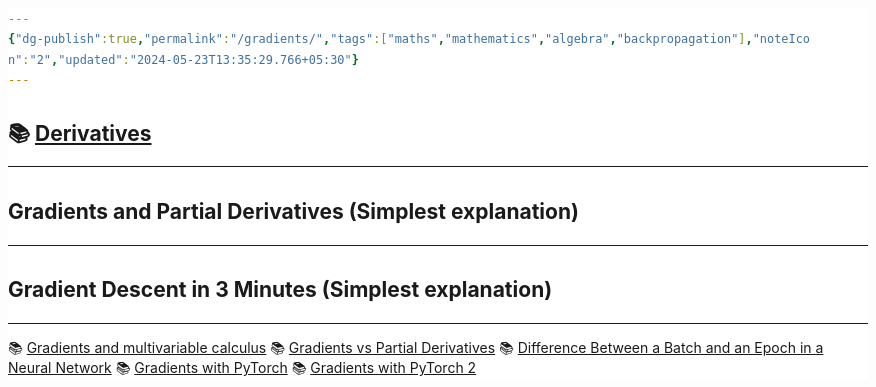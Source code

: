 ```yaml
---
{"dg-publish":true,"permalink":"/gradients/","tags":["maths","mathematics","algebra","backpropagation"],"noteIcon":"2","updated":"2024-05-23T13:35:29.766+05:30"}
---
```



## 📚 [Derivatives](http://faculty.wlc.edu/buelow/CALC/nt2-10.html#:~:text=The%20first%20derivative%20of%20a,negative%2C%20then%20must%20be%20decreasing)

---

## Gradients and Partial Derivatives (Simplest explanation)

<iframe title="Gradients and Partial Derivatives" src="https://www.youtube.com/embed/GkB4vW16QHI?feature=oembed" height="113" width="200" allowfullscreen="" allow="fullscreen" style="aspect-ratio: 1.76991 / 1; width: 100%; height: 100%;"></iframe>

---

## Gradient Descent in 3 Minutes (Simplest explanation)

<iframe title="Gradient Descent in 3 minutes" src="https://www.youtube.com/embed/qg4PchTECck?feature=oembed" height="113" width="200" allowfullscreen="" allow="fullscreen" style="aspect-ratio: 1.76991 / 1; width: 100%; height: 100%;"></iframe>

---

📚 [Gradients and multivariable calculus](https://www.khanacademy.org/math/multivariable-calculus/multivariable-derivatives/gradient-and-directional-derivatives/v/gradient)
📚 [Gradients vs Partial Derivatives](https://stats.stackexchange.com/questions/285670/gradient-versus-partial-derivatives)
📚 [Difference Between a Batch and an Epoch in a Neural Network](https://machinelearningmastery.com/difference-between-a-batch-and-an-epoch/)
📚 [Gradients with PyTorch](https://www.javatpoint.com/gradient-with-pytorch)
📚 [Gradients with PyTorch 2](https://stackoverflow.com/questions/55543786/understanding-gradient-in-pytorch)
